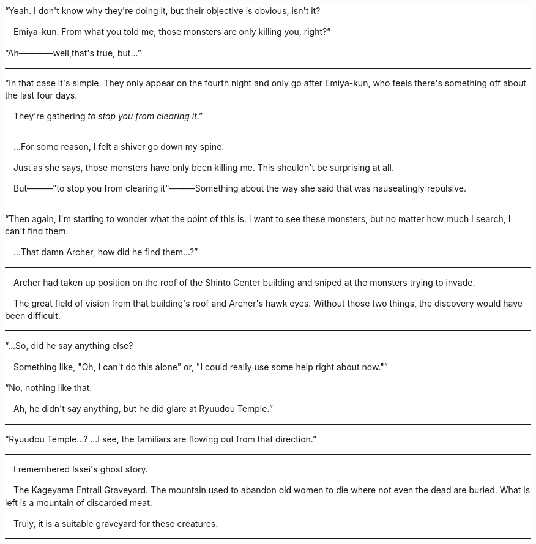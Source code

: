   
“Yeah. I don't know why they're doing it, but their objective is obvious, isn't it?  
  
　Emiya-kun. From what you told me, those monsters are only killing you, right?”  
  
“Ah――――well,that's true, but...”  
  
---  
  
“In that case it's simple. They only appear on the fourth night and only go after Emiya-kun, who feels there's something off about the last four days.  
  
　They're gathering *to stop you from clearing it*.”  
  
---  
  
　...For some reason, I felt a shiver go down my spine.  
  
　Just as she says, those monsters have only been killing me. This shouldn't be surprising at all.  
  
　But―――"to stop you from clearing it"―――Something about the way she said that was nauseatingly repulsive.  
  
---  
  
“Then again, I'm starting to wonder what the point of this is. I want to see these monsters, but no matter how much I search, I can't find them.  
  
　...That damn Archer, how did he find them...?”  
  
---  
  
　Archer had taken up position on the roof of the Shinto Center building and sniped at the monsters trying to invade.  
  
　The great field of vision from that building's roof and Archer's hawk eyes. Without those two things, the discovery would have been difficult.  
  
---  
  
“...So, did he say anything else?  
  
　Something like, "Oh, I can't do this alone" or, "I could really use some help right about now."”  
  
“No, nothing like that.  
  
　Ah, he didn't say anything, but he did glare at Ryuudou Temple.”  
  
---  
  
“Ryuudou Temple...? ...I see, the familiars are flowing out from that direction.”  
  
---  
  
　I remembered Issei's ghost story.  
  
　The Kageyama Entrail Graveyard. The mountain used to abandon old women to die where not even the dead are buried. What is left is a mountain of discarded meat.  
  
　Truly, it is a suitable graveyard for these creatures.  
  
---  
  
